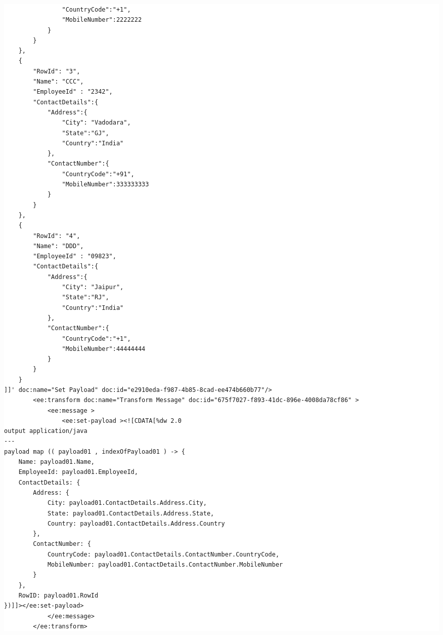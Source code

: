 					"CountryCode":"+1",
					"MobileNumber":2222222
				}
			}
		},
		{
			"RowId": "3",
			"Name": "CCC",
			"EmployeeId" : "2342",
			"ContactDetails":{
				"Address":{
					"City": "Vadodara",
					"State":"GJ",
					"Country":"India"
				},
				"ContactNumber":{
					"CountryCode":"+91",
					"MobileNumber":333333333
				}
			}
		},
		{
			"RowId": "4",
			"Name": "DDD",
			"EmployeeId" : "09823",
			"ContactDetails":{
				"Address":{
					"City": "Jaipur",
					"State":"RJ",
					"Country":"India"
				},
				"ContactNumber":{
					"CountryCode":"+1",
					"MobileNumber":44444444
				}
			}
		}
	]]' doc:name="Set Payload" doc:id="e2910eda-f987-4b85-8cad-ee474b660b77"/>
			<ee:transform doc:name="Transform Message" doc:id="675f7027-f893-41dc-896e-4008da78cf86" >
				<ee:message >
					<ee:set-payload ><![CDATA[%dw 2.0
	output application/java
	---
	payload map (( payload01 , indexOfPayload01 ) -> {
		Name: payload01.Name,
		EmployeeId: payload01.EmployeeId,
		ContactDetails: {
			Address: {
				City: payload01.ContactDetails.Address.City,
				State: payload01.ContactDetails.Address.State,
				Country: payload01.ContactDetails.Address.Country
			},
			ContactNumber: {
				CountryCode: payload01.ContactDetails.ContactNumber.CountryCode,
				MobileNumber: payload01.ContactDetails.ContactNumber.MobileNumber
			}
		},
		RowID: payload01.RowId
	})]]></ee:set-payload>
				</ee:message>
			</ee:transform>